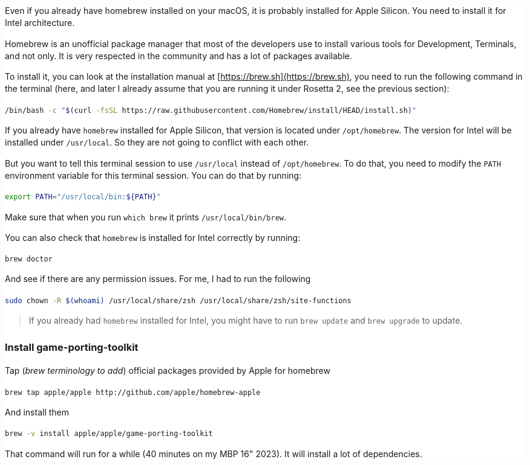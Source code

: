 Even if you already have homebrew installed on your macOS, it is probably installed for Apple Silicon. You need to install
it for Intel architecture.

Homebrew is an unofficial package manager that most of the developers use to install various tools for Development, 
Terminals, and not only. It is very respected in the community and has a lot of packages available.

To install it, you can look at the installation manual at [https://brew.sh](https://brew.sh), you need to run the following
command in the terminal (here, and later I already assume that you are running it under Rosetta 2, see the previous section):

```bash
/bin/bash -c "$(curl -fsSL https://raw.githubusercontent.com/Homebrew/install/HEAD/install.sh)"
```

If you already have `homebrew` installed for Apple Silicon, that version is located under `/opt/homebrew`. The version
for Intel will be installed under `/usr/local`. So they are not going to conflict with each other.

But you want to tell this terminal session to use `/usr/local` instead of `/opt/homebrew`. To do that, you need to modify
the `PATH` environment variable for this terminal session. You can do that by running:

```bash
export PATH="/usr/local/bin:${PATH}"
```

Make sure that when you run `which brew` it prints `/usr/local/bin/brew`.

You can also check that `homebrew` is installed for Intel correctly by running:

```bash
brew doctor
```

And see if there are any permission issues. For me, I had to run the following

```bash
sudo chown -R $(whoami) /usr/local/share/zsh /usr/local/share/zsh/site-functions
```

> If you already had `homebrew` installed for Intel, you might have to run `brew update` and `brew upgrade` to update.

### Install game-porting-toolkit

Tap (*brew terminology to add*) official packages provided by Apple for homebrew

```bash
brew tap apple/apple http://github.com/apple/homebrew-apple
```

And install them

```bash
brew -v install apple/apple/game-porting-toolkit
```

That command will run for a while (40 minutes on my MBP 16" 2023). It will install a lot of dependencies.
